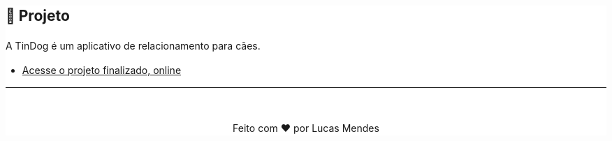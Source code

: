 ## 🔗 Projeto

A TinDog é um aplicativo de relacionamento para cães.

- [Acesse o projeto finalizado, online](https://lgm-mendes.github.io/tindog)

---

<br>

<p align="center">
  Feito com ♥ por Lucas Mendes 
</p>

